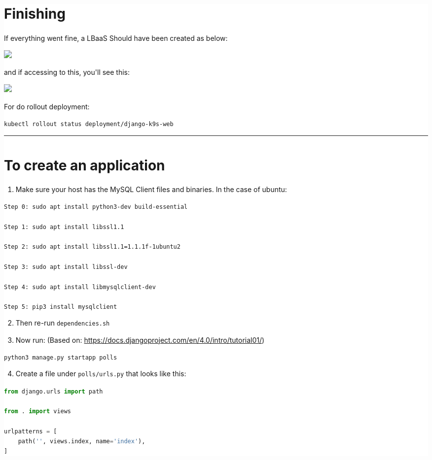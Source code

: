 
# Finishing

If everything went fine, a LBaaS Should have been created as below: 

![](./img/lbaas_public.png)

and if accessing to this, you'll see this: 


![](./img/django_login_k8.png)



For do rollout deployment: 

`kubectl rollout status deployment/django-k9s-web`


---

# To create an application

1. Make sure your host has the MySQL Client files and binaries. In the case of ubuntu: 

```shell
Step 0: sudo apt install python3-dev build-essential

Step 1: sudo apt install libssl1.1

Step 2: sudo apt install libssl1.1=1.1.1f-1ubuntu2

Step 3: sudo apt install libssl-dev

Step 4: sudo apt install libmysqlclient-dev

Step 5: pip3 install mysqlclient
```

2. Then re-run `dependencies.sh`

3. Now run: (Based on: https://docs.djangoproject.com/en/4.0/intro/tutorial01/)

`python3 manage.py startapp polls`


4. Create a file under `polls/urls.py` that looks like this: 

```python
from django.urls import path

from . import views

urlpatterns = [
    path('', views.index, name='index'),
]
```
